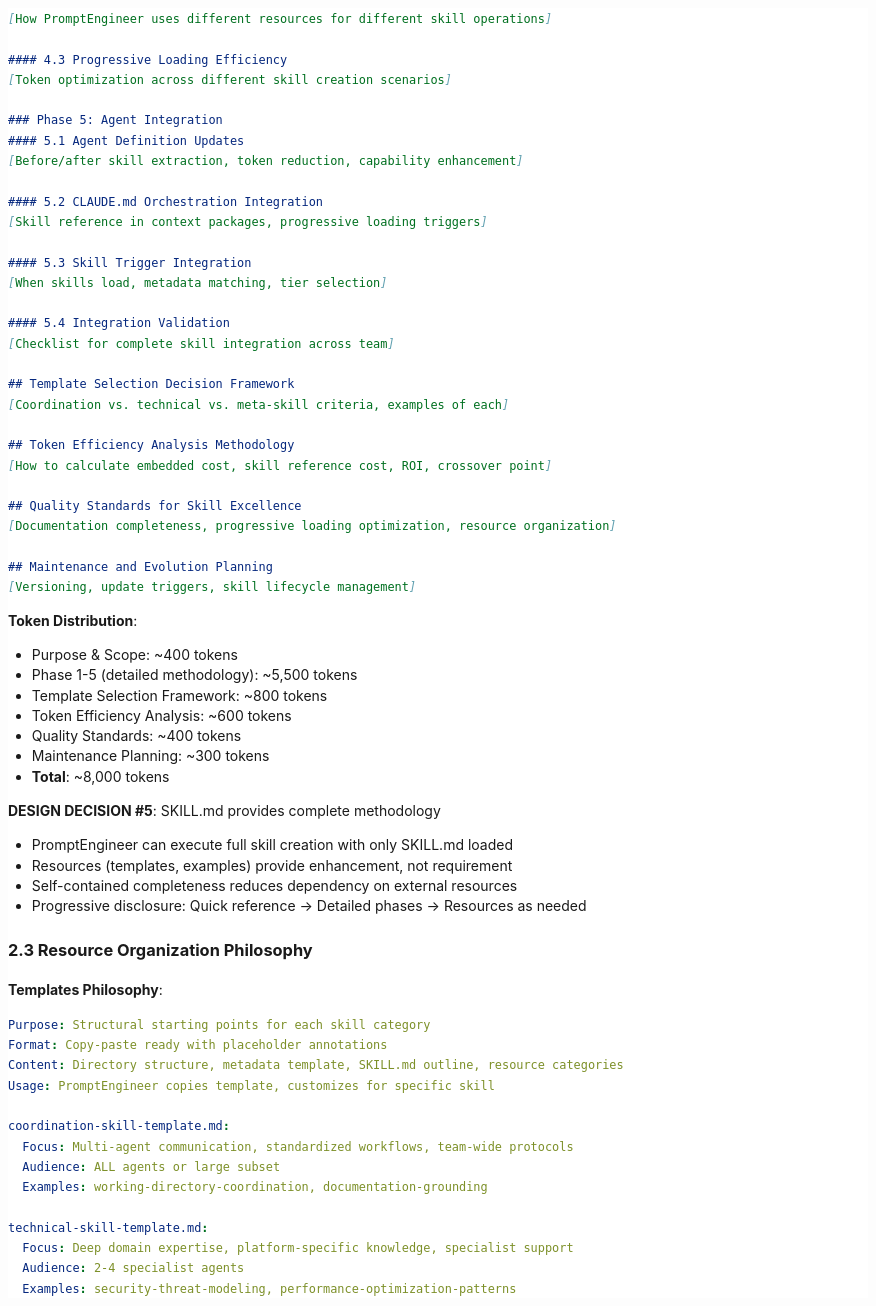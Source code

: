 ```markdown
[How PromptEngineer uses different resources for different skill operations]

#### 4.3 Progressive Loading Efficiency
[Token optimization across different skill creation scenarios]

### Phase 5: Agent Integration
#### 5.1 Agent Definition Updates
[Before/after skill extraction, token reduction, capability enhancement]

#### 5.2 CLAUDE.md Orchestration Integration
[Skill reference in context packages, progressive loading triggers]

#### 5.3 Skill Trigger Integration
[When skills load, metadata matching, tier selection]

#### 5.4 Integration Validation
[Checklist for complete skill integration across team]

## Template Selection Decision Framework
[Coordination vs. technical vs. meta-skill criteria, examples of each]

## Token Efficiency Analysis Methodology
[How to calculate embedded cost, skill reference cost, ROI, crossover point]

## Quality Standards for Skill Excellence
[Documentation completeness, progressive loading optimization, resource organization]

## Maintenance and Evolution Planning
[Versioning, update triggers, skill lifecycle management]
```

**Token Distribution**:
- Purpose & Scope: ~400 tokens
- Phase 1-5 (detailed methodology): ~5,500 tokens
- Template Selection Framework: ~800 tokens
- Token Efficiency Analysis: ~600 tokens
- Quality Standards: ~400 tokens
- Maintenance Planning: ~300 tokens
- **Total**: ~8,000 tokens

**DESIGN DECISION #5**: SKILL.md provides complete methodology
- PromptEngineer can execute full skill creation with only SKILL.md loaded
- Resources (templates, examples) provide enhancement, not requirement
- Self-contained completeness reduces dependency on external resources
- Progressive disclosure: Quick reference → Detailed phases → Resources as needed

### 2.3 Resource Organization Philosophy

**Templates Philosophy**:
```yaml
Purpose: Structural starting points for each skill category
Format: Copy-paste ready with placeholder annotations
Content: Directory structure, metadata template, SKILL.md outline, resource categories
Usage: PromptEngineer copies template, customizes for specific skill

coordination-skill-template.md:
  Focus: Multi-agent communication, standardized workflows, team-wide protocols
  Audience: ALL agents or large subset
  Examples: working-directory-coordination, documentation-grounding

technical-skill-template.md:
  Focus: Deep domain expertise, platform-specific knowledge, specialist support
  Audience: 2-4 specialist agents
  Examples: security-threat-modeling, performance-optimization-patterns
```